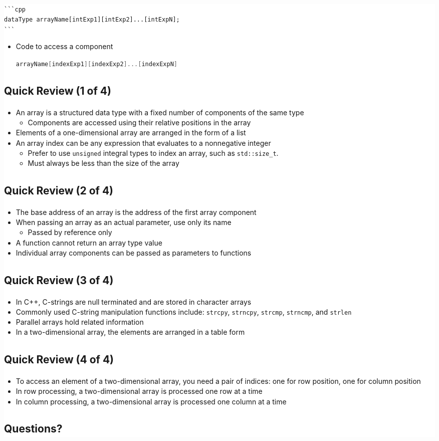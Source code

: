     ```cpp
    dataType arrayName[intExp1][intExp2]...[intExpN];
    ```

- Code to access a component

    ```cpp
    arrayName[indexExp1][indexExp2]...[indexExpN]
    ```

## Quick Review (1 of 4)

- An array is a structured data type with a fixed number of components of the same type
    - Components are accessed using their relative positions in the array
- Elements of a one-dimensional array are arranged in the form of a list
- An array index can be any expression that evaluates to a nonnegative integer
    - Prefer to use `unsigned` integral types to index an array, such as `std::size_t`.
    - Must always be less than the size of the array

## Quick Review (2 of 4)

- The base address of an array is the address of the first array component
- When passing an array as an actual parameter, use only its name
    - Passed by reference only
- A function cannot return an array type value
- Individual array components can be passed as parameters to functions

## Quick Review (3 of 4)

- In C++, C-strings are null terminated and are stored in character arrays
- Commonly used C-string manipulation functions include: `strcpy`, `strncpy`, `strcmp`, `strncmp`, and `strlen`
- Parallel arrays hold related information
- In a two-dimensional array, the elements are arranged in a table form

## Quick Review (4 of 4)

- To access an element of a two-dimensional array, you need a pair of indices: one for row position, one for column position
- In row processing, a two-dimensional array is processed one row at a time
- In column processing, a two-dimensional array is processed one column at a time

## Questions?

 